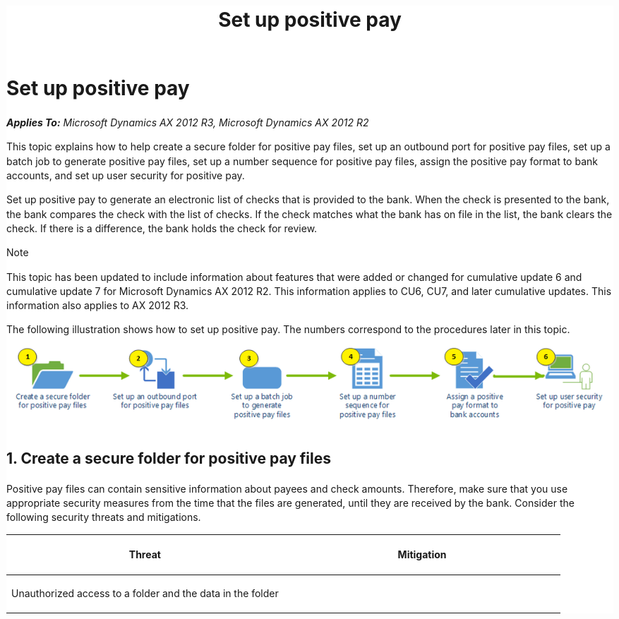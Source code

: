 ﻿---
title: Set up positive pay
TOCTitle: Set up positive pay
ms:assetid: c01ab305-6666-4857-8ee0-622a6c538d5d
ms:mtpsurl: https://technet.microsoft.com/en-us/library/Dn269119(v=AX.60)
ms:contentKeyID: 54920071
ms.date: 05/02/2014
mtps_version: v=AX.60
f1_keywords:
- MenuItems.BankPositivePayFormat
---

# Set up positive pay 


_**Applies To:** Microsoft Dynamics AX 2012 R3, Microsoft Dynamics AX 2012 R2_

This topic explains how to help create a secure folder for positive pay files, set up an outbound port for positive pay files, set up a batch job to generate positive pay files, set up a number sequence for positive pay files, assign the positive pay format to bank accounts, and set up user security for positive pay.

Set up positive pay to generate an electronic list of checks that is provided to the bank. When the check is presented to the bank, the bank compares the check with the list of checks. If the check matches what the bank has on file in the list, the bank clears the check. If there is a difference, the bank holds the check for review.


> [!NOTE]
> <P>This topic has been updated to include information about features that were added or changed for cumulative update 6 and cumulative update 7 for Microsoft Dynamics AX 2012 R2. This information applies to CU6, CU7, and later cumulative updates. This information also applies to AX 2012 R3.</P>



The following illustration shows how to set up positive pay. The numbers correspond to the procedures later in this topic.

![Positive pay setup process](images/Dn269119.SetUpPositivePay(AX.60).gif "Positive pay setup process")

## 1\. Create a secure folder for positive pay files

Positive pay files can contain sensitive information about payees and check amounts. Therefore, make sure that you use appropriate security measures from the time that the files are generated, until they are received by the bank. Consider the following security threats and mitigations.

<table>
<colgroup>
<col style="width: 50%" />
<col style="width: 50%" />
</colgroup>
<thead>
<tr class="header">
<th><p>Threat</p></th>
<th><p>Mitigation</p></th>
</tr>
</thead>
<tbody>
<tr class="odd">
<td><p>Unauthorized access to a folder and the data in the folder</p></td>
